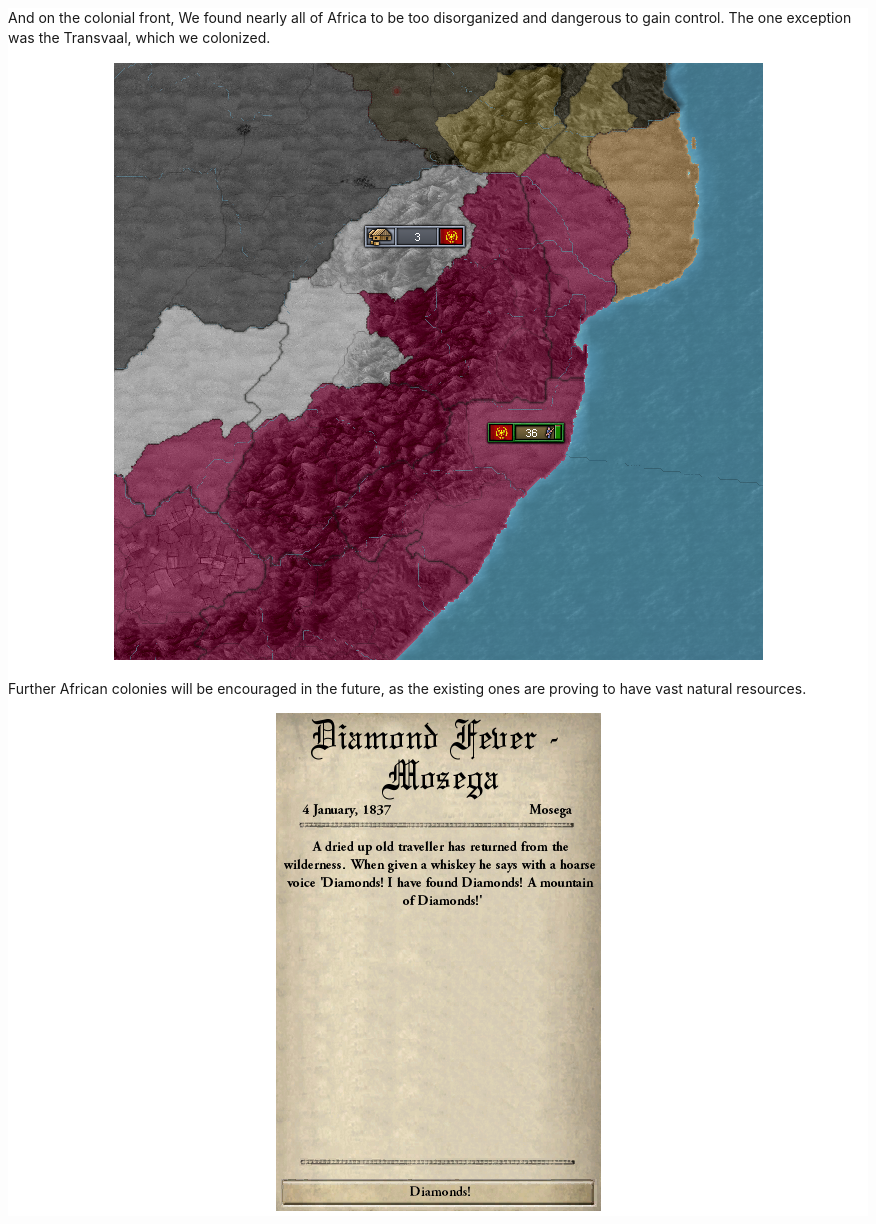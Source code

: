 And on the colonial front, We found nearly all of Africa to be too disorganized and dangerous to gain control. The one exception was the Transvaal, which we colonized.
<p align="center"><img src="/assets/tesb_images/85-12.png"></p>

Further African colonies will be encouraged in the future, as the existing ones are proving to have vast natural resources.
<p align="center"><img src="/assets/tesb_images/85-13.png"></p>
